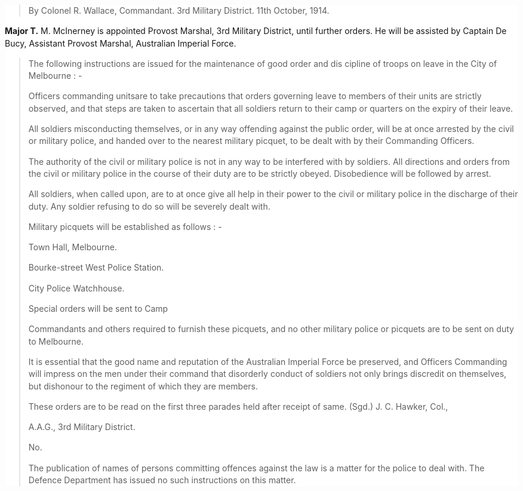   >
  >By Colonel R. Wallace, Commandant. 3rd Military District. 11th October, 1914. 
  >
  >
 **Major T.** M. McInerney is appointed Provost Marshal, 3rd Military District, until further orders. He will be assisted by Captain De Bucy, Assistant Provost Marshal, Australian Imperial Force. 
  >
  >The following instructions are issued for the maintenance of good order and dis cipline of troops on leave in the City of Melbourne :  - 
  >
  >Officers commanding unitsare to take precautions that orders governing leave to members of their units are strictly observed, and that steps are taken to ascertain that all soldiers return to their camp or quarters on the expiry of their leave. 
  >
  >All soldiers misconducting themselves, or in any way offending against the public order, will be at once arrested by the civil or military police, and handed over to the nearest military picquet, to be dealt with by their Commanding Officers. 
  >
  >The authority of the civil or military police is not in any way to be interfered with by soldiers. All directions and orders from the civil or military police in the course of their duty are to be strictly obeyed. Disobedience will be followed by arrest. 
  >
  >All soldiers, when called upon, are to at once give all help in their power to the civil or military police in the discharge of their duty. Any soldier refusing to do so will be severely dealt with. 
  >
  >Military picquets will be established as follows :  - 
  >
  >Town Hall, Melbourne. 
  >
  >Bourke-street West Police Station. 
  >
  >City Police Watchhouse. 
  >
  >Special orders will be sent to Camp 
  >
  >Commandants and others required to furnish these picquets, and no other military police or picquets are to be sent on duty to Melbourne. 
  >
  >It is essential that the good name and reputation of the Australian Imperial Force be preserved, and Officers Commanding will impress on the men under their command that disorderly conduct of soldiers not only brings discredit on themselves, but dishonour to the regiment of which they are members. 
  >
  >These orders are to be read on the first three parades held after receipt of same. (Sgd.) J. C. Hawker, Col., 
  >
  >A.A.G., 3rd Military District. 
  >
  >No. 
  >
  >The publication of names of persons committing offences against the law is a matter for the police to deal with. The Defence Department has issued no such instructions on this matter. 
